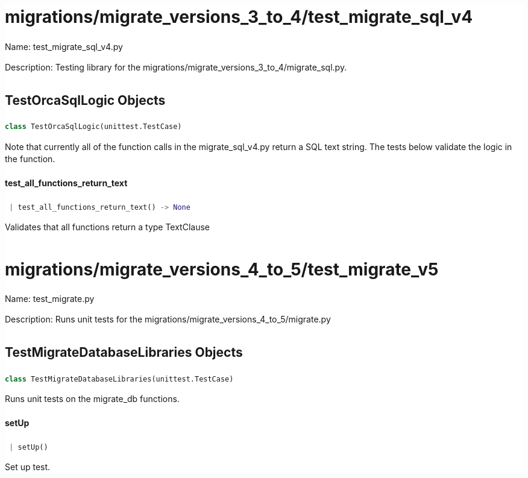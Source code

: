 <a name="migrations/migrate_versions_3_to_4/test_migrate_sql_v4"></a>
# migrations/migrate\_versions\_3\_to\_4/test\_migrate\_sql\_v4

Name: test_migrate_sql_v4.py

Description: Testing library for the migrations/migrate_versions_3_to_4/migrate_sql.py.

<a name="migrations/migrate_versions_3_to_4/test_migrate_sql_v4.TestOrcaSqlLogic"></a>
## TestOrcaSqlLogic Objects

```python
class TestOrcaSqlLogic(unittest.TestCase)
```

Note that currently all of the function calls in the migrate_sql_v4.py
return a SQL text string. The tests below
validate the logic in the function.

<a name="migrations/migrate_versions_3_to_4/test_migrate_sql_v4.TestOrcaSqlLogic.test_all_functions_return_text"></a>
#### test\_all\_functions\_return\_text

```python
 | test_all_functions_return_text() -> None
```

Validates that all functions return a type TextClause

<a name="migrations/migrate_versions_4_to_5/test_migrate_v5"></a>
# migrations/migrate\_versions\_4\_to\_5/test\_migrate\_v5

Name: test_migrate.py

Description: Runs unit tests for the migrations/migrate_versions_4_to_5/migrate.py

<a name="migrations/migrate_versions_4_to_5/test_migrate_v5.TestMigrateDatabaseLibraries"></a>
## TestMigrateDatabaseLibraries Objects

```python
class TestMigrateDatabaseLibraries(unittest.TestCase)
```

Runs unit tests on the migrate_db functions.

<a name="migrations/migrate_versions_4_to_5/test_migrate_v5.TestMigrateDatabaseLibraries.setUp"></a>
#### setUp

```python
 | setUp()
```

Set up test.
